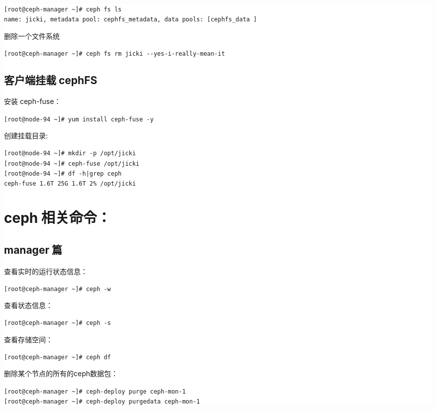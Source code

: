 ```
[root@ceph-manager ~]# ceph fs ls
name: jicki, metadata pool: cephfs_metadata, data pools: [cephfs_data ]
```

删除一个文件系统

```
[root@ceph-manager ~]# ceph fs rm jicki --yes-i-really-mean-it
```
 

## 客户端挂载 cephFS

安装 ceph-fuse：

```
[root@node-94 ~]# yum install ceph-fuse -y
```

创建挂载目录:

```
[root@node-94 ~]# mkdir -p /opt/jicki
[root@node-94 ~]# ceph-fuse /opt/jicki
[root@node-94 ~]# df -h|grep ceph
ceph-fuse 1.6T 25G 1.6T 2% /opt/jicki
```
 


# ceph 相关命令：


## manager 篇

查看实时的运行状态信息：

```
[root@ceph-manager ~]# ceph -w
```

查看状态信息：

```
[root@ceph-manager ~]# ceph -s
```

查看存储空间：

```
[root@ceph-manager ~]# ceph df
```

删除某个节点的所有的ceph数据包：

```
[root@ceph-manager ~]# ceph-deploy purge ceph-mon-1
[root@ceph-manager ~]# ceph-deploy purgedata ceph-mon-1
```
